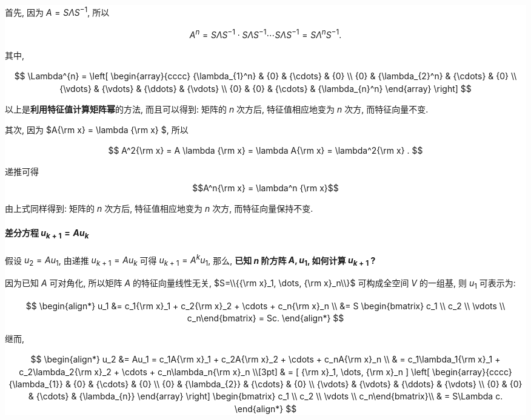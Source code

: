 首先, 因为 $A = S\Lambda S^{-1}$, 所以

$$
A^n = S\Lambda S^{-1} \cdot S\Lambda S^{-1} \cdots S\Lambda S^{-1}=S\Lambda^{n}S^{-1}.
$$

其中,

$$
\Lambda^{n} =
\left[ \begin{array}{cccc}
{\lambda_{1}^n} & {0} & {\cdots} & {0} \\
{0} & {\lambda_{2}^n} & {\cdots} & {0} \\
{\vdots} & {\vdots} & {\ddots} & {\vdots} \\
{0} & {0} & {\cdots} & {\lambda_{n}^n}
\end{array}  \right]
$$

以上是**利用特征值计算矩阵幂**的方法, 而且可以得到: 矩阵的 $n$ 次方后, 特征值相应地变为 $n$ 次方, 而特征向量不变.

其次, 因为 $A{\rm x} = \lambda {\rm x} $, 所以

$$
A^2{\rm x}  = A \lambda {\rm x}  = \lambda A{\rm x}  = \lambda^2{\rm x} .
$$

递推可得 $$A^n{\rm x} = \lambda^n {\rm x}$$

由上式同样得到: 矩阵的 $n$ 次方后, 特征值相应地变为 $n$ 次方, 而特征向量保持不变.

#### 差分方程 $u_{k+1} = Au_k$

假设 $u_2 = Au_1$, 由递推 $u_{k+1} = Au_k$ 可得 $u_{k+1} = A^ku_1$, 那么, **已知 $n$ 阶方阵 $A, u_1$, 如何计算 $u_{k+1}$ ?**

因为已知 $A$ 可对角化, 所以矩阵 $A$ 的特征向量线性无关, $S=\\{{\rm x}_1, \dots, {\rm x}_n\\}$ 可构成全空间 $V$ 的一组基, 则 $u_1$ 可表示为:

$$
\begin{align*}
u_1 &= c_1{\rm x}_1 + c_2{\rm x}_2 + \cdots + c_n{\rm x}_n \\
&= S \begin{bmatrix} c_1 \\ c_2 \\ \vdots \\
c_n\end{bmatrix} = Sc.
\end{align*}
$$

继而,

$$
\begin{align*}
u_2 &= Au_1 = c_1A{\rm x}_1 + c_2A{\rm x}_2 + \cdots + c_nA{\rm x}_n \\
& = c_1\lambda_1{\rm x}_1 + c_2\lambda_2{\rm x}_2 + \cdots + c_n\lambda_n{\rm x}_n \\[3pt]
& = [ {\rm x}_1, \dots, {\rm x}_n ] \left[ \begin{array}{cccc}
{\lambda_{1}} & {0} & {\cdots} & {0} \\
{0} & {\lambda_{2}} & {\cdots} & {0} \\
{\vdots} & {\vdots} & {\ddots} & {\vdots} \\
{0} & {0} & {\cdots} & {\lambda_{n}}
\end{array}  \right] \begin{bmatrix} c_1 \\ c_2 \\  \vdots \\
c_n\end{bmatrix}\\
& = S\Lambda c.
\end{align*}
$$
